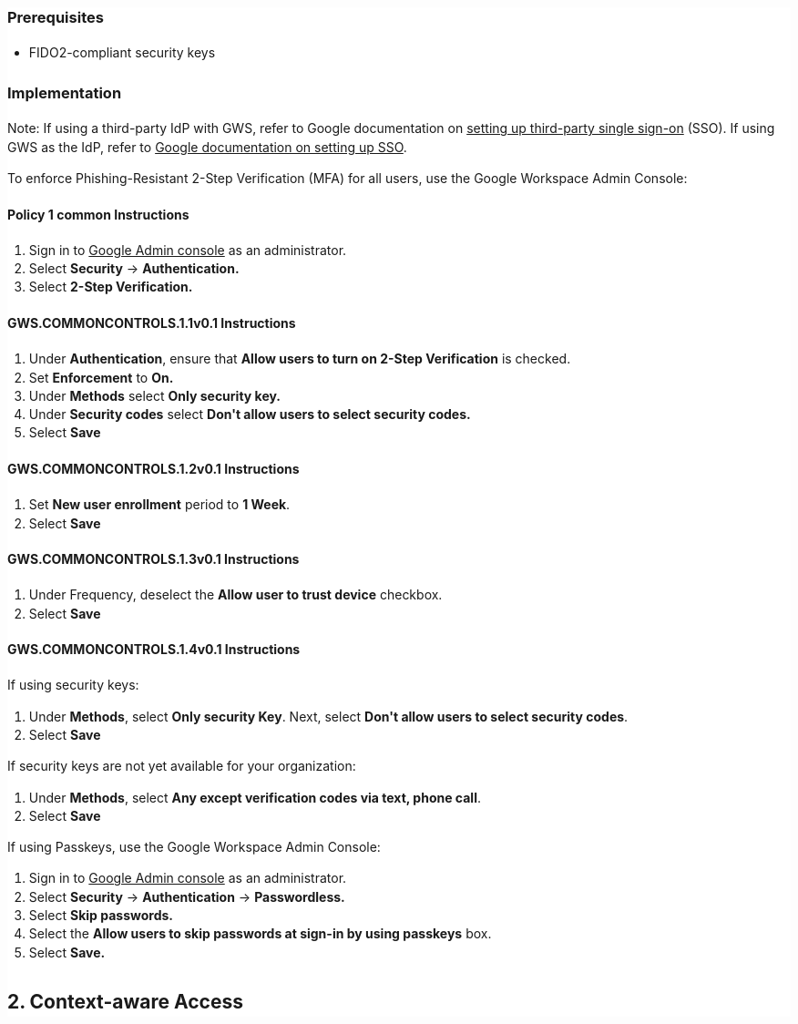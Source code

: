 ### Prerequisites

-   FIDO2-compliant security keys

### Implementation

Note: If using a third-party IdP with GWS, refer to Google documentation on [setting up third-party single sign-on](https://support.google.com/a/topic/7579248?hl=en&ref_topic=7556686) (SSO). If using GWS as the IdP, refer to [Google documentation on setting up SSO](https://support.google.com/a/answer/12032922?hl=en).

To enforce Phishing-Resistant 2-Step Verification (MFA) for all users, use the Google Workspace Admin Console:

#### Policy 1 common Instructions
1.  Sign in to [Google Admin console](https://admin.google.com/) as an administrator.
2.  Select **Security** -\> **Authentication.**
3.  Select **2-Step Verification.**

#### GWS.COMMONCONTROLS.1.1v0.1 Instructions
1.  Under **Authentication**, ensure that **Allow users to turn on 2-Step Verification** is checked.
2.  Set **Enforcement** to **On.**
3.  Under **Methods** select **Only security key.**
4.  Under **Security codes** select **Don't allow users to select security codes.**
5.  Select **Save**

#### GWS.COMMONCONTROLS.1.2v0.1 Instructions
1.  Set **New user enrollment** period to **1 Week**.
2.  Select **Save**

#### GWS.COMMONCONTROLS.1.3v0.1 Instructions
1.  Under Frequency, deselect the **Allow user to trust device** checkbox.
2.  Select **Save**

#### GWS.COMMONCONTROLS.1.4v0.1 Instructions

If using security keys:
1.  Under **Methods**, select **Only security Key**. Next, select **Don't allow users to select security codes**.
2.  Select **Save**

If security keys are not yet available for your organization:
1.  Under **Methods**, select **Any except verification codes via text, phone call**.
2.  Select **Save**

If using Passkeys, use the Google Workspace Admin Console:
1.  Sign in to [Google Admin console](https://admin.google.com/) as an administrator.
2.  Select **Security** -\> **Authentication** -\> **Passwordless.**
3.  Select **Skip passwords.**
4.  Select the **Allow users to skip passwords at sign-in by using passkeys** box.
5.  Select **Save.**

## 2. Context-aware Access
